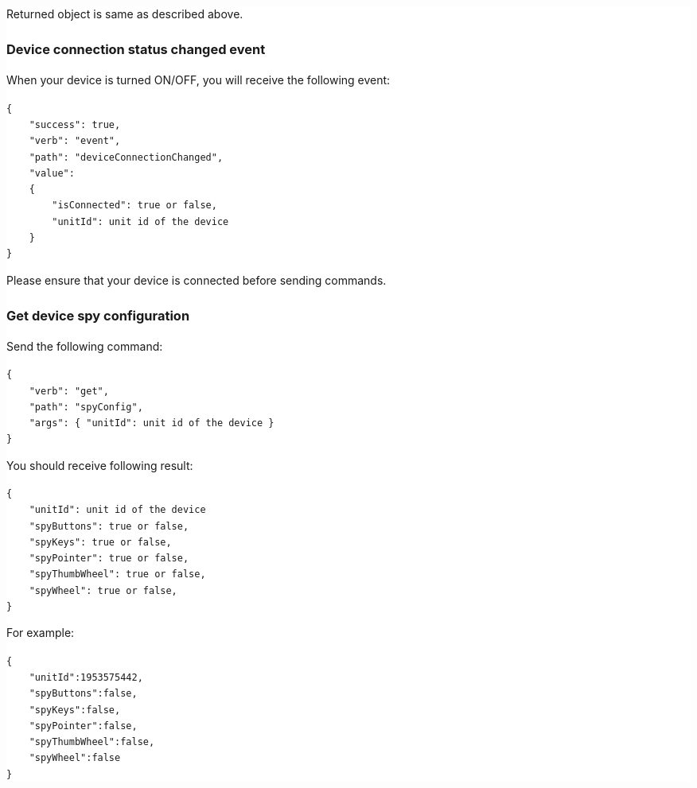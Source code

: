 Returned object is same as described above.

### Device connection status changed event

When your device is turned ON/OFF, you will receive the following event:

```
{
    "success": true,
    "verb": "event",
    "path": "deviceConnectionChanged",
    "value":
    {
        "isConnected": true or false,
        "unitId": unit id of the device
    }
}
```

Please ensure that your device is connected before sending commands.

### Get device spy configuration

Send the following command:

```
{
    "verb": "get",
    "path": "spyConfig",
    "args": { "unitId": unit id of the device }
}
```

You should receive following result:

```
{
    "unitId": unit id of the device
    "spyButtons": true or false,
    "spyKeys": true or false,
    "spyPointer": true or false,
    "spyThumbWheel": true or false,
    "spyWheel": true or false,
}
```

For example:

```
{
    "unitId":1953575442,
    "spyButtons":false,
    "spyKeys":false,
    "spyPointer":false,
    "spyThumbWheel":false,
    "spyWheel":false
}
```
